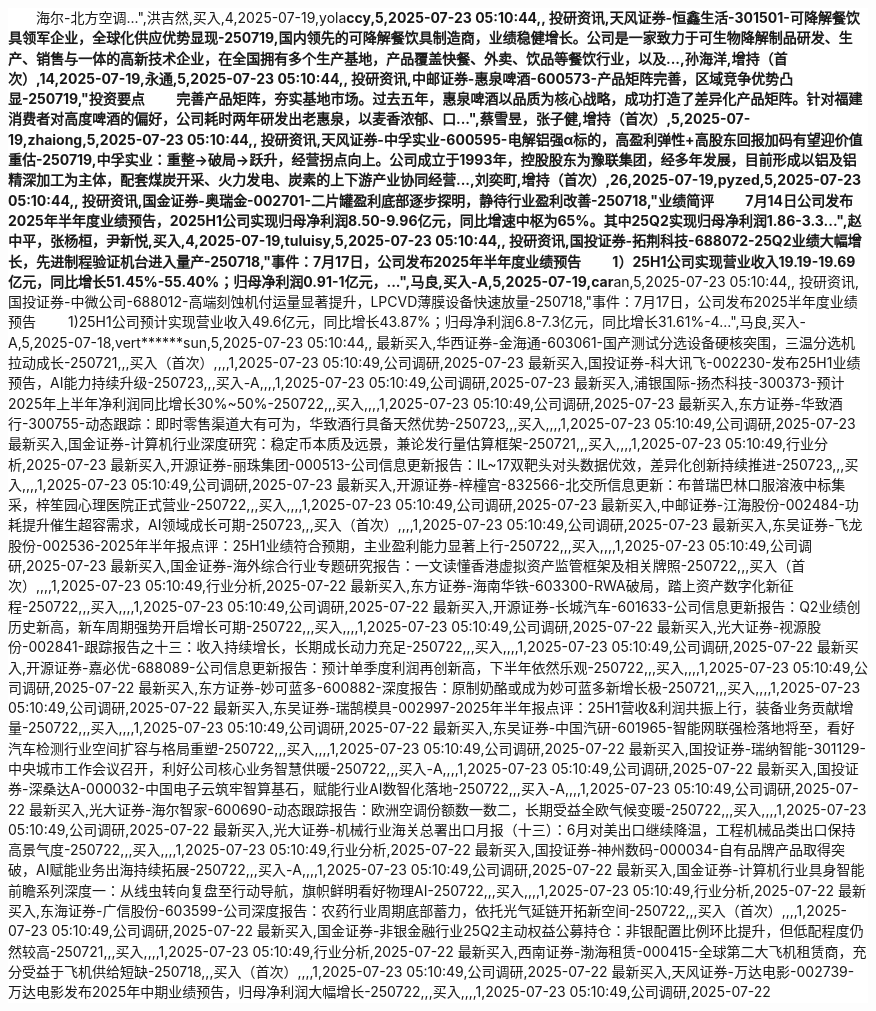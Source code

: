 　　海尔-北方空调...",洪吉然,买入,4,2025-07-19,yola******ccy,5,2025-07-23 05:10:44,,
投研资讯,天风证券-恒鑫生活-301501-可降解餐饮具领军企业，全球化供应优势显现-250719,国内领先的可降解餐饮具制造商，业绩稳健增长。公司是一家致力于可生物降解制品研发、生产、销售与一体的高新技术企业，在全国拥有多个生产基地，产品覆盖快餐、外卖、饮品等餐饮行业，以及...,孙海洋,增持（首次）,14,2025-07-19,永**通,5,2025-07-23 05:10:44,,
投研资讯,中邮证券-惠泉啤酒-600573-产品矩阵完善，区域竞争优势凸显-250719,"投资要点
　　完善产品矩阵，夯实基地市场。过去五年，惠泉啤酒以品质为核心战略，成功打造了差异化产品矩阵。针对福建消费者对高度啤酒的偏好，公司耗时两年研发出老惠泉，以麦香浓郁、口...",蔡雪昱，张子健,增持（首次）,5,2025-07-19,zhai******ong,5,2025-07-23 05:10:44,,
投研资讯,天风证券-中孚实业-600595-电解铝强α标的，高盈利弹性+高股东回报加码有望迎价值重估-250719,中孚实业：重整→破局→跃升，经营拐点向上。公司成立于1993年，控股股东为豫联集团，经多年发展，目前形成以铝及铝精深加工为主体，配套煤炭开采、火力发电、炭素的上下游产业协同经营...,刘奕町,增持（首次）,26,2025-07-19,pyz****ed,5,2025-07-23 05:10:44,,
投研资讯,国金证券-奥瑞金-002701-二片罐盈利底部逐步探明，静待行业盈利改善-250718,"业绩简评
　　7月14日公司发布2025年半年度业绩预告，2025H1公司实现归母净利润8.50-9.96亿元，同比增速中枢为65%。其中25Q2实现归母净利润1.86-3.3...",赵中平，张杨桓，尹新悦,买入,4,2025-07-19,tulu******isy,5,2025-07-23 05:10:44,,
投研资讯,国投证券-拓荆科技-688072-25Q2业绩大幅增长，先进制程验证机台进入量产-250718,"事件：7月17日，公司发布2025年半年度业绩预告
　　1）25H1公司实现营业收入19.19-19.69亿元，同比增长51.45%-55.40%；归母净利润0.91-1亿元，...",马良,买入-A,5,2025-07-19,car****an,5,2025-07-23 05:10:44,,
投研资讯,国投证券-中微公司-688012-高端刻蚀机付运量显著提升，LPCVD薄膜设备快速放量-250718,"事件：7月17日，公司发布2025半年度业绩预告
　　1)25H1公司预计实现营业收入49.6亿元，同比增长43.87%；归母净利润6.8-7.3亿元，同比增长31.61%-4...",马良,买入-A,5,2025-07-18,vert******sun,5,2025-07-23 05:10:44,,
最新买入,华西证券-金海通-603061-国产测试分选设备硬核突围，三温分选机拉动成长-250721,,,买入（首次）,,,,1,2025-07-23 05:10:49,公司调研,2025-07-23
最新买入,国投证券-科大讯飞-002230-发布25H1业绩预告，AI能力持续升级-250723,,,买入-A,,,,1,2025-07-23 05:10:49,公司调研,2025-07-23
最新买入,浦银国际-扬杰科技-300373-预计2025年上半年净利润同比增长30%~50%-250722,,,买入,,,,1,2025-07-23 05:10:49,公司调研,2025-07-23
最新买入,东方证券-华致酒行-300755-动态跟踪：即时零售渠道大有可为，华致酒行具备天然优势-250723,,,买入,,,,1,2025-07-23 05:10:49,公司调研,2025-07-23
最新买入,国金证券-计算机行业深度研究：稳定币本质及远景，兼论发行量估算框架-250721,,,买入,,,,1,2025-07-23 05:10:49,行业分析,2025-07-23
最新买入,开源证券-丽珠集团-000513-公司信息更新报告：IL~17双靶头对头数据优效，差异化创新持续推进-250723,,,买入,,,,1,2025-07-23 05:10:49,公司调研,2025-07-23
最新买入,开源证券-梓橦宫-832566-北交所信息更新：布普瑞巴林口服溶液中标集采，梓笙园心理医院正式营业-250722,,,买入,,,,1,2025-07-23 05:10:49,公司调研,2025-07-23
最新买入,中邮证券-江海股份-002484-功耗提升催生超容需求，AI领域成长可期-250723,,,买入（首次）,,,,1,2025-07-23 05:10:49,公司调研,2025-07-23
最新买入,东吴证券-飞龙股份-002536-2025年半年报点评：25H1业绩符合预期，主业盈利能力显著上行-250722,,,买入,,,,1,2025-07-23 05:10:49,公司调研,2025-07-23
最新买入,国金证券-海外综合行业专题研究报告：一文读懂香港虚拟资产监管框架及相关牌照-250722,,,买入（首次）,,,,1,2025-07-23 05:10:49,行业分析,2025-07-22
最新买入,东方证券-海南华铁-603300-RWA破局，踏上资产数字化新征程-250722,,,买入,,,,1,2025-07-23 05:10:49,公司调研,2025-07-22
最新买入,开源证券-长城汽车-601633-公司信息更新报告：Q2业绩创历史新高，新车周期强势开启增长可期-250722,,,买入,,,,1,2025-07-23 05:10:49,公司调研,2025-07-22
最新买入,光大证券-视源股份-002841-跟踪报告之十三：收入持续增长，长期成长动力充足-250722,,,买入,,,,1,2025-07-23 05:10:49,公司调研,2025-07-22
最新买入,开源证券-嘉必优-688089-公司信息更新报告：预计单季度利润再创新高，下半年依然乐观-250722,,,买入,,,,1,2025-07-23 05:10:49,公司调研,2025-07-22
最新买入,东方证券-妙可蓝多-600882-深度报告：原制奶酪或成为妙可蓝多新增长极-250721,,,买入,,,,1,2025-07-23 05:10:49,公司调研,2025-07-22
最新买入,东吴证券-瑞鹄模具-002997-2025年半年报点评：25H1营收&利润共振上行，装备业务贡献增量-250722,,,买入,,,,1,2025-07-23 05:10:49,公司调研,2025-07-22
最新买入,东吴证券-中国汽研-601965-智能网联强检落地将至，看好汽车检测行业空间扩容与格局重塑-250722,,,买入,,,,1,2025-07-23 05:10:49,公司调研,2025-07-22
最新买入,国投证券-瑞纳智能-301129-中央城市工作会议召开，利好公司核心业务智慧供暖-250722,,,买入-A,,,,1,2025-07-23 05:10:49,公司调研,2025-07-22
最新买入,国投证券-深桑达A-000032-中国电子云筑牢智算基石，赋能行业AI数智化落地-250722,,,买入-A,,,,1,2025-07-23 05:10:49,公司调研,2025-07-22
最新买入,光大证券-海尔智家-600690-动态跟踪报告：欧洲空调份额数一数二，长期受益全欧气候变暖-250722,,,买入,,,,1,2025-07-23 05:10:49,公司调研,2025-07-22
最新买入,光大证券-机械行业海关总署出口月报（十三）：6月对美出口继续降温，工程机械品类出口保持高景气度-250722,,,买入,,,,1,2025-07-23 05:10:49,行业分析,2025-07-22
最新买入,国投证券-神州数码-000034-自有品牌产品取得突破，AI赋能业务出海持续拓展-250722,,,买入-A,,,,1,2025-07-23 05:10:49,公司调研,2025-07-22
最新买入,国金证券-计算机行业具身智能前瞻系列深度一：从线虫转向复盘至行动导航，旗帜鲜明看好物理AI-250722,,,买入,,,,1,2025-07-23 05:10:49,行业分析,2025-07-22
最新买入,东海证券-广信股份-603599-公司深度报告：农药行业周期底部蓄力，依托光气延链开拓新空间-250722,,,买入（首次）,,,,1,2025-07-23 05:10:49,公司调研,2025-07-22
最新买入,国金证券-非银金融行业25Q2主动权益公募持仓：非银配置比例环比提升，但低配程度仍然较高-250721,,,买入,,,,1,2025-07-23 05:10:49,行业分析,2025-07-22
最新买入,西南证券-渤海租赁-000415-全球第二大飞机租赁商，充分受益于飞机供给短缺-250718,,,买入（首次）,,,,1,2025-07-23 05:10:49,公司调研,2025-07-22
最新买入,天风证券-万达电影-002739-万达电影发布2025年中期业绩预告，归母净利润大幅增长-250722,,,买入,,,,1,2025-07-23 05:10:49,公司调研,2025-07-22